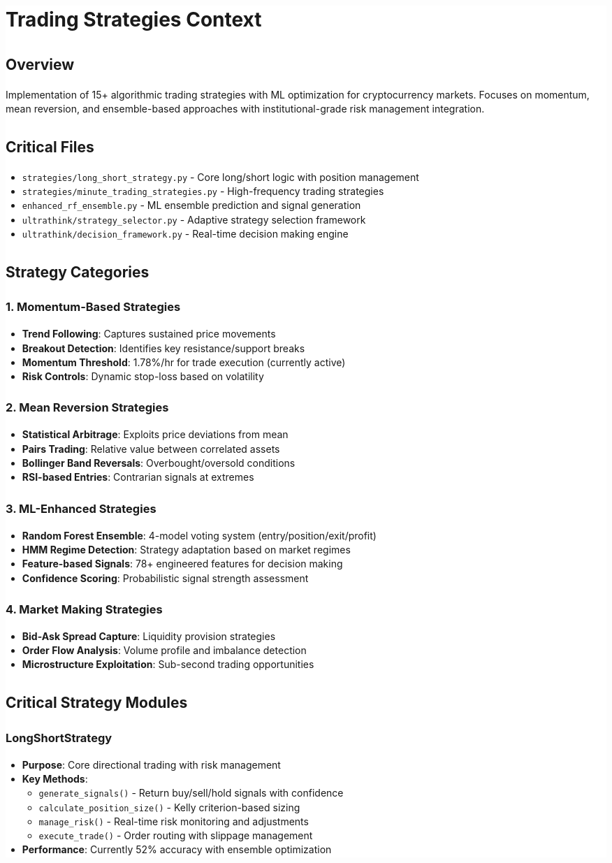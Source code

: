 # Trading Strategies Context

## Overview
Implementation of 15+ algorithmic trading strategies with ML optimization for cryptocurrency markets. Focuses on momentum, mean reversion, and ensemble-based approaches with institutional-grade risk management integration.

## Critical Files
- `strategies/long_short_strategy.py` - Core long/short logic with position management
- `strategies/minute_trading_strategies.py` - High-frequency trading strategies
- `enhanced_rf_ensemble.py` - ML ensemble prediction and signal generation
- `ultrathink/strategy_selector.py` - Adaptive strategy selection framework
- `ultrathink/decision_framework.py` - Real-time decision making engine

## Strategy Categories

### 1. Momentum-Based Strategies
- **Trend Following**: Captures sustained price movements
- **Breakout Detection**: Identifies key resistance/support breaks
- **Momentum Threshold**: 1.78%/hr for trade execution (currently active)
- **Risk Controls**: Dynamic stop-loss based on volatility

### 2. Mean Reversion Strategies  
- **Statistical Arbitrage**: Exploits price deviations from mean
- **Pairs Trading**: Relative value between correlated assets
- **Bollinger Band Reversals**: Overbought/oversold conditions
- **RSI-based Entries**: Contrarian signals at extremes

### 3. ML-Enhanced Strategies
- **Random Forest Ensemble**: 4-model voting system (entry/position/exit/profit)
- **HMM Regime Detection**: Strategy adaptation based on market regimes
- **Feature-based Signals**: 78+ engineered features for decision making
- **Confidence Scoring**: Probabilistic signal strength assessment

### 4. Market Making Strategies
- **Bid-Ask Spread Capture**: Liquidity provision strategies
- **Order Flow Analysis**: Volume profile and imbalance detection
- **Microstructure Exploitation**: Sub-second trading opportunities

## Critical Strategy Modules

### LongShortStrategy
- **Purpose**: Core directional trading with risk management
- **Key Methods**:
  - `generate_signals()` - Return buy/sell/hold signals with confidence
  - `calculate_position_size()` - Kelly criterion-based sizing
  - `manage_risk()` - Real-time risk monitoring and adjustments
  - `execute_trade()` - Order routing with slippage management
- **Performance**: Currently 52% accuracy with ensemble optimization
